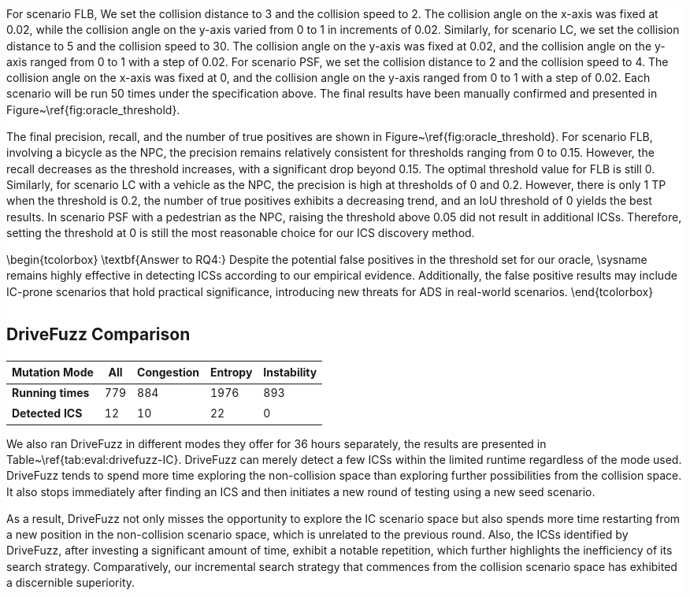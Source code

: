 For scenario FLB, 
We set the collision distance to 3 and the collision speed to 2. The collision angle on the x-axis was fixed at 0.02, while the collision angle on the y-axis varied from 0 to 1 in increments of 0.02. 
Similarly, for scenario LC, we set the collision distance to 5 and the collision speed to 30. The collision angle on the y-axis was fixed at 0.02, and the collision angle on the y-axis ranged from 0 to 1 with a step of 0.02. 
For scenario PSF, we set the collision distance to 2 and the collision speed to 4. The collision angle on the x-axis was fixed at 0, and the collision angle on the y-axis ranged from 0 to 1 with a step of 0.02. 
Each scenario will be run 50 times under the specification above.
The final results have been manually confirmed and presented in Figure~\ref{fig:oracle_threshold}.


The final precision, recall, and the number of true positives are shown in Figure~\ref{fig:oracle_threshold}.
For scenario FLB, involving a bicycle as the NPC, the precision remains relatively consistent for thresholds ranging from 0 to 0.15. However, the recall decreases as the threshold increases, with a significant drop beyond 0.15. The optimal threshold value for FLB is still 0. 
Similarly, for scenario LC with a vehicle as the NPC, the precision is high at thresholds of 0 and 0.2. However,  there is only 1 TP when the threshold is 0.2, the number of true positives exhibits a decreasing trend, and an IoU threshold of 0 yields the best results. In scenario PSF with a pedestrian as the NPC, raising the threshold above 0.05 did not result in additional ICSs. Therefore, setting the threshold at 0 is still the most reasonable choice for our ICS discovery method.


\begin{tcolorbox}
\textbf{Answer to RQ4:} Despite the potential false positives in the threshold set for our oracle, \sysname remains highly effective in detecting ICSs according to our empirical evidence.
Additionally, the false positive results may include IC-prone scenarios that hold practical significance, introducing new threats for ADS in real-world scenarios.
\end{tcolorbox}




## DriveFuzz Comparison


| **Mutation Mode** | **All** | **Congestion** | **Entropy** | **Instability** |
|-------------------|---------|----------------|-------------|-----------------|
| **Running times** | 779     | 884            | 1976        | 893             |
| **Detected ICS**  | 12      | 10             | 22          | 0               |



We also ran DriveFuzz in different modes they offer for 36 hours separately, 
the results are presented in Table~\ref{tab:eval:drivefuzz-IC}. 
DriveFuzz can merely detect a few ICSs within the limited runtime regardless of the mode used.
DriveFuzz tends to spend more time exploring the non-collision space than exploring further possibilities from the collision space.
It also stops immediately after finding an ICS and then initiates a new round of testing using a new seed scenario. 

As a result, DriveFuzz not only misses the opportunity to explore the IC scenario space but also spends more time restarting from a new position in the non-collision scenario space, which is unrelated to the previous round.
Also, the ICSs identified by DriveFuzz, after investing a significant amount of time, exhibit a notable repetition, 
which further highlights the inefficiency of its search strategy.
Comparatively, our incremental search strategy that commences from the collision scenario space has exhibited a discernible superiority.
